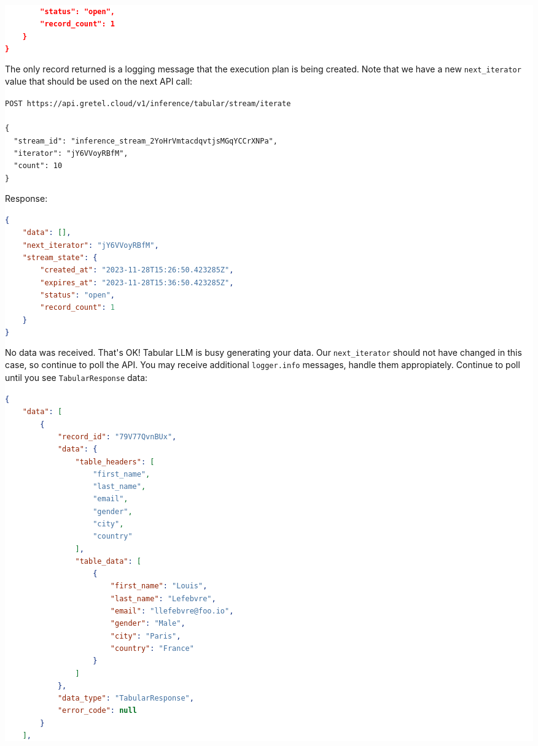 ```json
        "status": "open",
        "record_count": 1
    }
}
```

The only record returned is a logging message that the execution plan is being created. Note that we have a new `next_iterator` value that should be used on the next API call:

```
POST https://api.gretel.cloud/v1/inference/tabular/stream/iterate

{
  "stream_id": "inference_stream_2YoHrVmtacdqvtjsMGqYCCrXNPa",
  "iterator": "jY6VVoyRBfM",
  "count": 10
}
```

Response:

```json
{
    "data": [],
    "next_iterator": "jY6VVoyRBfM",
    "stream_state": {
        "created_at": "2023-11-28T15:26:50.423285Z",
        "expires_at": "2023-11-28T15:36:50.423285Z",
        "status": "open",
        "record_count": 1
    }
}
```

No data was received. That's OK! Tabular LLM is busy generating your data. Our `next_iterator` should not have changed in this case, so continue to poll the API. You may receive additional `logger.info` messages, handle them appropiately. Continue to poll until you see `TabularResponse` data:

```json
{
    "data": [
        {
            "record_id": "79V77QvnBUx",
            "data": {
                "table_headers": [
                    "first_name",
                    "last_name",
                    "email",
                    "gender",
                    "city",
                    "country"
                ],
                "table_data": [
                    {
                        "first_name": "Louis",
                        "last_name": "Lefebvre",
                        "email": "llefebvre@foo.io",
                        "gender": "Male",
                        "city": "Paris",
                        "country": "France"
                    }
                ]
            },
            "data_type": "TabularResponse",
            "error_code": null
        }
    ],
```
